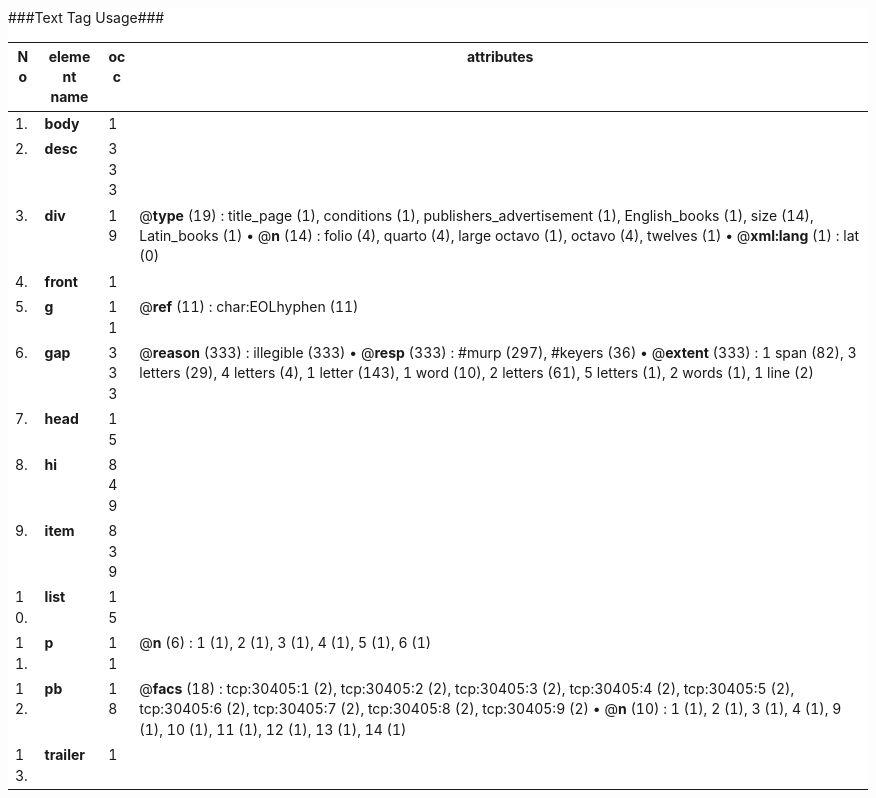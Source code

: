 
###Text Tag Usage###

|No|element name|occ|attributes|
|---|---|---|---|
|1.|__body__|1||
|2.|__desc__|333||
|3.|__div__|19| @__type__ (19) : title_page (1), conditions (1), publishers_advertisement (1), English_books (1), size (14), Latin_books (1)  •  @__n__ (14) : folio (4), quarto (4), large octavo (1), octavo (4), twelves (1)  •  @__xml:lang__ (1) : lat (0)|
|4.|__front__|1||
|5.|__g__|11| @__ref__ (11) : char:EOLhyphen (11)|
|6.|__gap__|333| @__reason__ (333) : illegible (333)  •  @__resp__ (333) : #murp (297), #keyers (36)  •  @__extent__ (333) : 1 span (82), 3 letters (29), 4 letters (4), 1 letter (143), 1 word (10), 2 letters (61), 5 letters (1), 2 words (1), 1 line (2)|
|7.|__head__|15||
|8.|__hi__|849||
|9.|__item__|839||
|10.|__list__|15||
|11.|__p__|11| @__n__ (6) : 1 (1), 2 (1), 3 (1), 4 (1), 5 (1), 6 (1)|
|12.|__pb__|18| @__facs__ (18) : tcp:30405:1 (2), tcp:30405:2 (2), tcp:30405:3 (2), tcp:30405:4 (2), tcp:30405:5 (2), tcp:30405:6 (2), tcp:30405:7 (2), tcp:30405:8 (2), tcp:30405:9 (2)  •  @__n__ (10) : 1 (1), 2 (1), 3 (1), 4 (1), 9 (1), 10 (1), 11 (1), 12 (1), 13 (1), 14 (1)|
|13.|__trailer__|1||
